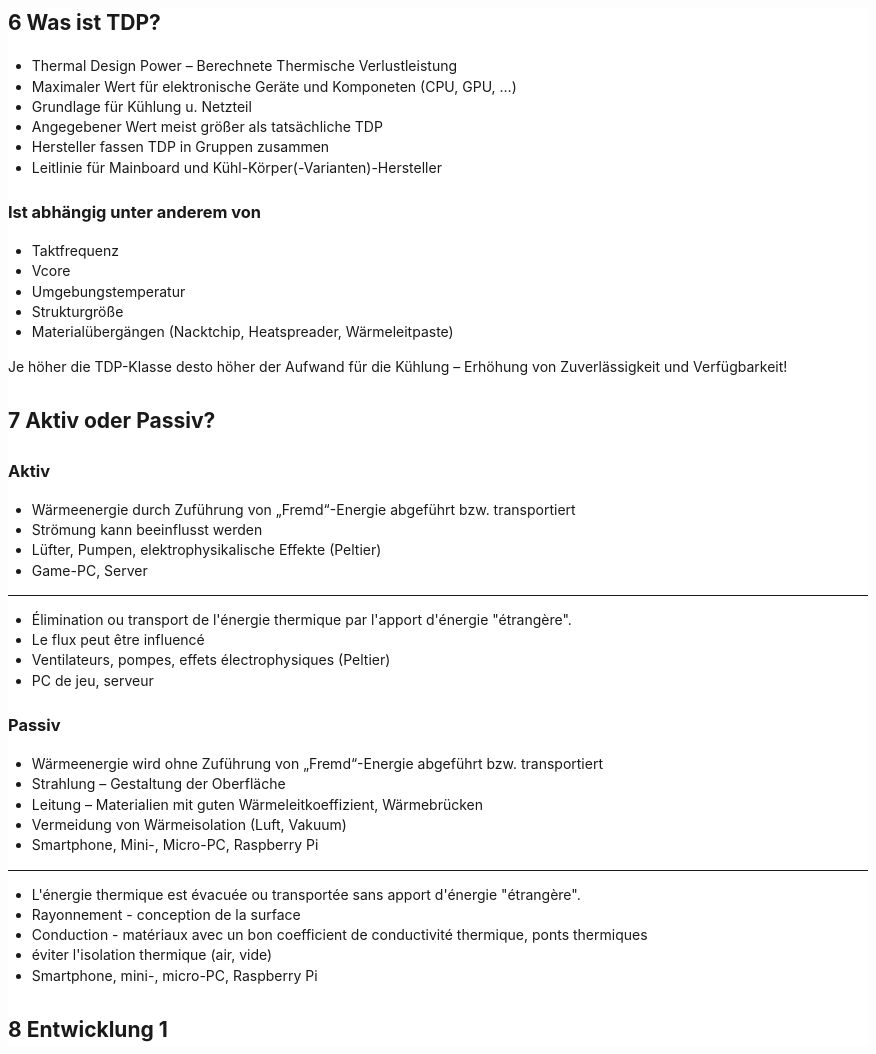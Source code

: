 ## 6 Was ist TDP?

- Thermal Design Power – Berechnete Thermische Verlustleistung
- Maximaler Wert für elektronische Geräte und Komponeten (CPU, GPU, …)
- Grundlage für Kühlung u. Netzteil
- Angegebener Wert meist größer als tatsächliche TDP
- Hersteller fassen TDP in Gruppen zusammen
- Leitlinie für Mainboard und Kühl-Körper(-Varianten)-Hersteller

### Ist abhängig unter anderem von

- Taktfrequenz
- Vcore
- Umgebungstemperatur
- Strukturgröße
- Materialübergängen (Nacktchip, Heatspreader, Wärmeleitpaste)

<f>Je höher die TDP-Klasse desto höher der Aufwand für die Kühlung – Erhöhung von Zuverlässigkeit und Verfügbarkeit!</f>

## 7 Aktiv oder Passiv?

### Aktiv

- Wärmeenergie durch Zuführung von „Fremd“-Energie abgeführt bzw. transportiert
- Strömung kann beeinflusst werden
- Lüfter, Pumpen, elektrophysikalische Effekte (Peltier)
- Game-PC, Server

<hr>

- Élimination ou transport de l'énergie thermique par l'apport d'énergie "étrangère".
- Le flux peut être influencé
- Ventilateurs, pompes, effets électrophysiques (Peltier)
- PC de jeu, serveur

### Passiv

- Wärmeenergie wird ohne Zuführung von „Fremd“-Energie abgeführt bzw. transportiert
- Strahlung – Gestaltung der Oberfläche
- Leitung – Materialien mit guten Wärmeleitkoeffizient, Wärmebrücken
- Vermeidung von Wärmeisolation (Luft, Vakuum)
- Smartphone, Mini-, Micro-PC, Raspberry Pi

<hr>

- L'énergie thermique est évacuée ou transportée sans apport d'énergie "étrangère".
- Rayonnement - conception de la surface
- Conduction - matériaux avec un bon coefficient de conductivité thermique, ponts thermiques
- éviter l'isolation thermique (air, vide)
- Smartphone, mini-, micro-PC, Raspberry Pi

## 8 Entwicklung 1
